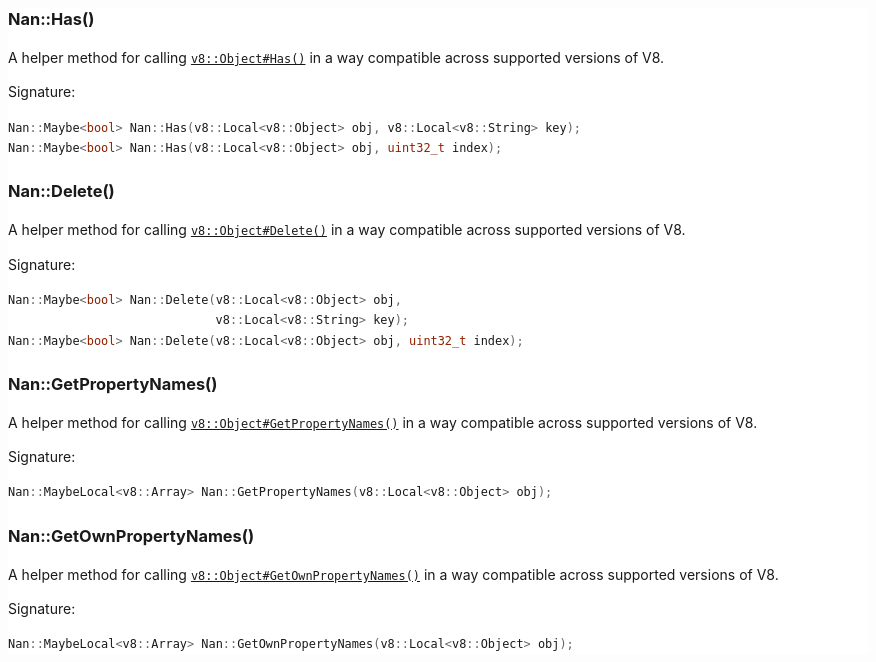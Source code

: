 
<a name="api_nan_has"></a>
### Nan::Has()

A helper method for calling [`v8::Object#Has()`](https://v8docs.nodesource.com/io.js-3.0/db/d85/classv8_1_1_object.html#ab3c3d89ea7c2f9afd08965bd7299a41d) in a way compatible across supported versions of V8.

Signature:

```c++
Nan::Maybe<bool> Nan::Has(v8::Local<v8::Object> obj, v8::Local<v8::String> key);
Nan::Maybe<bool> Nan::Has(v8::Local<v8::Object> obj, uint32_t index);
```


<a name="api_nan_delete"></a>
### Nan::Delete()

A helper method for calling [`v8::Object#Delete()`](https://v8docs.nodesource.com/io.js-3.0/db/d85/classv8_1_1_object.html#a2fa0f5a592582434ed1ceceff7d891ef) in a way compatible across supported versions of V8.

Signature:

```c++
Nan::Maybe<bool> Nan::Delete(v8::Local<v8::Object> obj,
                             v8::Local<v8::String> key);
Nan::Maybe<bool> Nan::Delete(v8::Local<v8::Object> obj, uint32_t index);
```


<a name="api_nan_get_property_names"></a>
### Nan::GetPropertyNames()

A helper method for calling [`v8::Object#GetPropertyNames()`](https://v8docs.nodesource.com/io.js-3.0/db/d85/classv8_1_1_object.html#aced885270cfd2c956367b5eedc7fbfe8) in a way compatible across supported versions of V8.

Signature:

```c++
Nan::MaybeLocal<v8::Array> Nan::GetPropertyNames(v8::Local<v8::Object> obj);
```


<a name="api_nan_get_own_property_names"></a>
### Nan::GetOwnPropertyNames()

A helper method for calling [`v8::Object#GetOwnPropertyNames()`](https://v8docs.nodesource.com/io.js-3.0/db/d85/classv8_1_1_object.html#a79a6e4d66049b9aa648ed4dfdb23e6eb) in a way compatible across supported versions of V8.

Signature:

```c++
Nan::MaybeLocal<v8::Array> Nan::GetOwnPropertyNames(v8::Local<v8::Object> obj);
```
